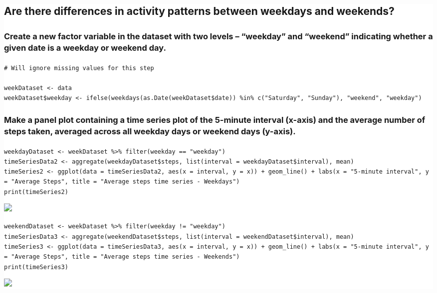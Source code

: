 Are there differences in activity patterns between weekdays and weekends?
-------------------------------------------------------------------------

### Create a new factor variable in the dataset with two levels – “weekday” and “weekend” indicating whether a given date is a weekday or weekend day.

    # Will ignore missing values for this step

    weekDataset <- data
    weekDataset$weekday <- ifelse(weekdays(as.Date(weekDataset$date)) %in% c("Saturday", "Sunday"), "weekend", "weekday")

### Make a panel plot containing a time series plot of the 5-minute interval (x-axis) and the average number of steps taken, averaged across all weekday days or weekend days (y-axis).

    weekdayDataset <- weekDataset %>% filter(weekday == "weekday")
    timeSeriesData2 <- aggregate(weekdayDataset$steps, list(interval = weekdayDataset$interval), mean)
    timeSeries2 <- ggplot(data = timeSeriesData2, aes(x = interval, y = x)) + geom_line() + labs(x = "5-minute interval", y = "Average Steps", title = "Average steps time series - Weekdays")
    print(timeSeries2)

![](PA1_template_files/figure-markdown_strict/weekdays_plot-1.png)

    weekendDataset <- weekDataset %>% filter(weekday != "weekday")
    timeSeriesData3 <- aggregate(weekendDataset$steps, list(interval = weekendDataset$interval), mean)
    timeSeries3 <- ggplot(data = timeSeriesData3, aes(x = interval, y = x)) + geom_line() + labs(x = "5-minute interval", y = "Average Steps", title = "Average steps time series - Weekends")
    print(timeSeries3)

![](PA1_template_files/figure-markdown_strict/weekdays_plot-2.png)
